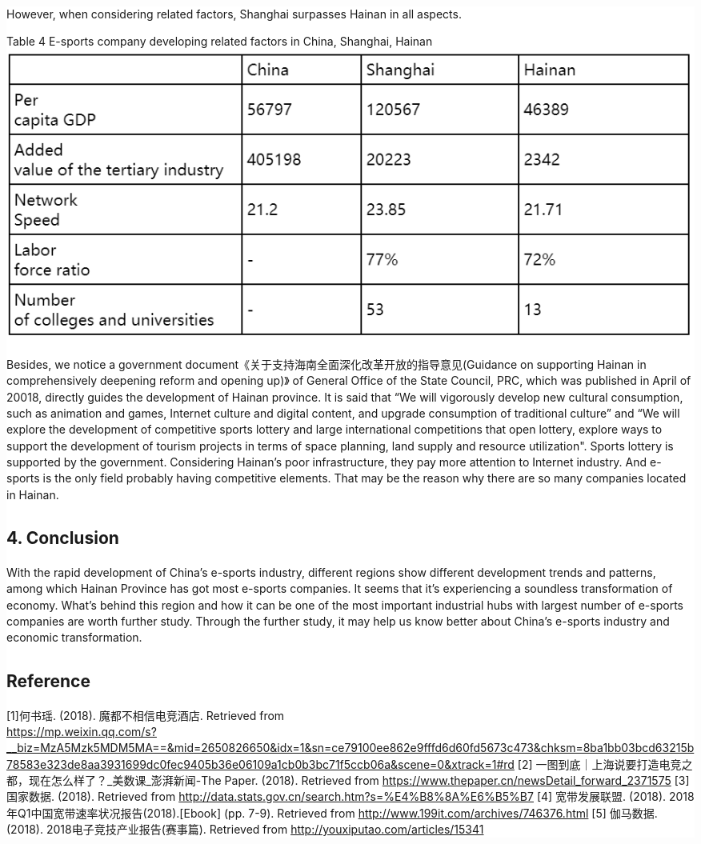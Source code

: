 However, when considering related factors, Shanghai surpasses Hainan in all aspects.
 
Table 4   E-sports company developing related factors in China, Shanghai, Hainan
![factorsofshanghaivshainan](https://github.com/zhuang27149/e-sport-company/blob/master/images/4.factors.png)

Besides, we notice a government document《关于支持海南全面深化改革开放的指导意见(Guidance on supporting Hainan in comprehensively deepening reform and opening up)》 of General Office of the State Council, PRC, which was published in April of 20018, directly guides the development of Hainan province. It is said that “We will vigorously develop new cultural consumption, such as animation and games, Internet culture and digital content, and upgrade consumption of traditional culture” and “We will explore the development of competitive sports lottery and large international competitions that open lottery, explore ways to support the development of tourism projects in terms of space planning, land supply and resource utilization".
Sports lottery is supported by the government. Considering Hainan’s poor infrastructure, they pay more attention to Internet industry. And e-sports is the only field probably having competitive elements. That may be the reason why there are so many companies located in Hainan.

## 4. Conclusion
With the rapid development of China’s e-sports industry, different regions show different development trends and patterns, among which Hainan Province has got most e-sports companies. It seems that it’s experiencing a soundless transformation of economy. What’s behind this region and how it can be one of the most important industrial hubs with largest number of e-sports companies are worth further study. Through the further study, it may help us know better about China’s e-sports industry and economic transformation.


## Reference
[1]何书瑶. (2018). 魔都不相信电竞酒店. Retrieved from                
https://mp.weixin.qq.com/s?__biz=MzA5Mzk5MDM5MA==&mid=2650826650&idx=1&sn=ce79100ee862e9fffd6d60fd5673c473&chksm=8ba1bb03bcd63215b78583e323de8aa3931699dc0fec9405b36e06109a1cb0b3bc71f5ccb06a&scene=0&xtrack=1#rd
[2] 一图到底｜上海说要打造电竞之都，现在怎么样了？_美数课_澎湃新闻-The Paper. (2018). Retrieved from https://www.thepaper.cn/newsDetail_forward_2371575
[3]国家数据. (2018). Retrieved from http://data.stats.gov.cn/search.htm?s=%E4%B8%8A%E6%B5%B7
[4] 宽带发展联盟. (2018). 2018年Q1中国宽带速率状况报告(2018).[Ebook] (pp. 7-9). 
Retrieved from http://www.199it.com/archives/746376.html
[5] 伽马数据. (2018). 2018电子竞技产业报告(赛事篇). Retrieved from http://youxiputao.com/articles/15341
